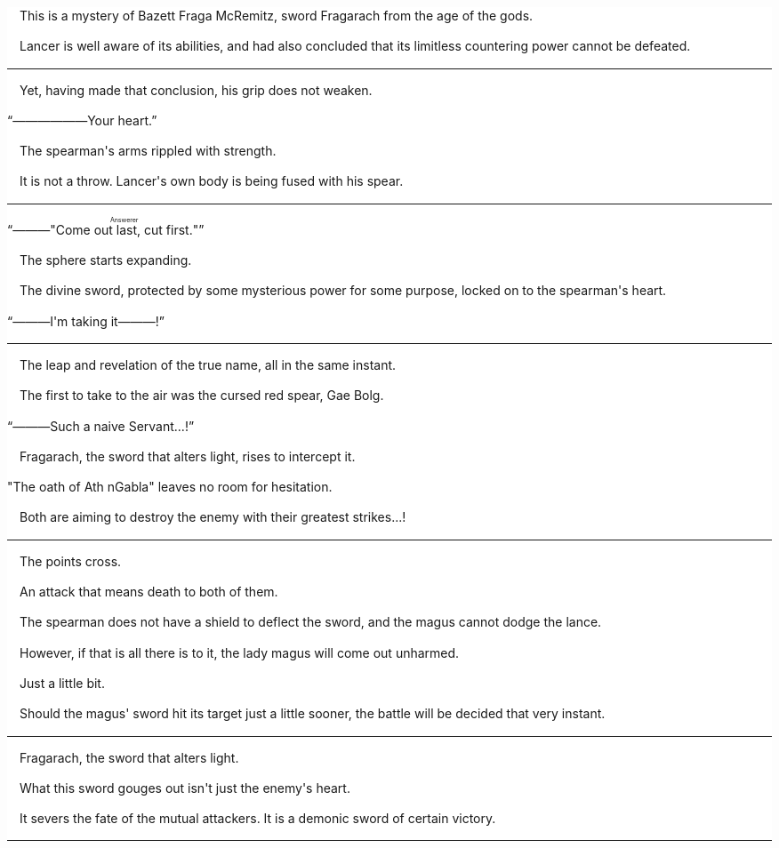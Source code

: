 　This is a mystery of Bazett Fraga McRemitz, sword Fragarach from the age of the gods.  
  
　Lancer is well aware of its abilities, and had also concluded that its limitless countering power cannot be defeated.  
  
---  
  
　Yet, having made that conclusion, his grip does not weaken.  
  
“――――――Your heart.”  
  
　The spearman's arms rippled with strength.  
  
　It is not a throw. Lancer's own body is being fused with his spear.  
  
---  
  
“―――"<ruby>Come out last, cut first.<rt>Answerer</rt></ruby>"”  
  
　The sphere starts expanding.  
  
　The divine sword, protected by some mysterious power for some purpose, locked on to the spearman's heart.  
  
“―――I'm taking it―――!”  
  
---  
  
　The leap and revelation of the true name, all in the same instant.  
  
　The first to take to the air was the cursed red spear, Gae Bolg.  
  
“―――Such a naive Servant...!”  
  
　Fragarach, the sword that alters light, rises to intercept it.  
  
"The oath of Ath nGabla" leaves no room for hesitation.  
  
　Both are aiming to destroy the enemy with their greatest strikes...!  
  
---  
  
　The points cross.  
  
　An attack that means death to both of them.  
  
　The spearman does not have a shield to deflect the sword, and the magus cannot dodge the lance.  
  
　However, if that is all there is to it, the lady magus will come out unharmed.  
  
　Just a little bit.  
  
　Should the magus' sword hit its target just a little sooner, the battle will be decided that very instant.  
  
---  
  
　Fragarach, the sword that alters light.  
  
　What this sword gouges out isn't just the enemy's heart.  
  
　It severs the fate of the mutual attackers. It is a demonic sword of certain victory.  
  
---  
  